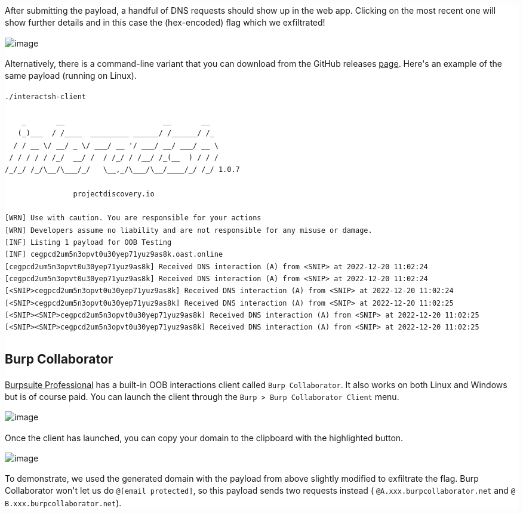 After submitting the payload, a handful of DNS requests should show up in the web app. Clicking on the most recent one will show further details and in this case the (hex-encoded) flag which we exfiltrated!

![image](https://academy.hackthebox.com/storage/modules/177/amdonuts/14.png)

Alternatively, there is a command-line variant that you can download from the GitHub releases [page](https://github.com/projectdiscovery/interactsh/releases/). Here's an example of the same payload (running on Linux).

```shell
./interactsh-client

    _       __                       __       __
   (_)___  / /____  _________ ______/ /______/ /_
  / / __ \/ __/ _ \/ ___/ __ '/ ___/ __/ ___/ __ \
 / / / / / /_/  __/ /  / /_/ / /__/ /_(__  ) / / /
/_/_/ /_/\__/\___/_/   \__,_/\___/\__/____/_/ /_/ 1.0.7

                projectdiscovery.io

[WRN] Use with caution. You are responsible for your actions
[WRN] Developers assume no liability and are not responsible for any misuse or damage.
[INF] Listing 1 payload for OOB Testing
[INF] cegpcd2um5n3opvt0u30yep71yuz9as8k.oast.online
[cegpcd2um5n3opvt0u30yep71yuz9as8k] Received DNS interaction (A) from <SNIP> at 2022-12-20 11:02:24
[cegpcd2um5n3opvt0u30yep71yuz9as8k] Received DNS interaction (A) from <SNIP> at 2022-12-20 11:02:24
[<SNIP>cegpcd2um5n3opvt0u30yep71yuz9as8k] Received DNS interaction (A) from <SNIP> at 2022-12-20 11:02:24
[<SNIP>cegpcd2um5n3opvt0u30yep71yuz9as8k] Received DNS interaction (A) from <SNIP> at 2022-12-20 11:02:25
[<SNIP><SNIP>cegpcd2um5n3opvt0u30yep71yuz9as8k] Received DNS interaction (A) from <SNIP> at 2022-12-20 11:02:25
[<SNIP><SNIP>cegpcd2um5n3opvt0u30yep71yuz9as8k] Received DNS interaction (A) from <SNIP> at 2022-12-20 11:02:25

```

## Burp Collaborator

[Burpsuite Professional](https://portswigger.net/burp/pro) has a built-in OOB interactions client called `Burp Collaborator`. It also works on both Linux and Windows but is of course paid. You can launch the client through the `Burp > Burp Collaborator Client` menu.

![image](https://academy.hackthebox.com/storage/modules/177/amdonuts/10.png)

Once the client has launched, you can copy your domain to the clipboard with the highlighted button.

![image](https://academy.hackthebox.com/storage/modules/177/amdonuts/11.png)

To demonstrate, we used the generated domain with the payload from above slightly modified to exfiltrate the flag. Burp Collaborator won't let us do `@[email protected]`, so this payload sends two requests instead ( `@A.xxx.burpcollaborator.net` and `@B.xxx.burpcollaborator.net`).
